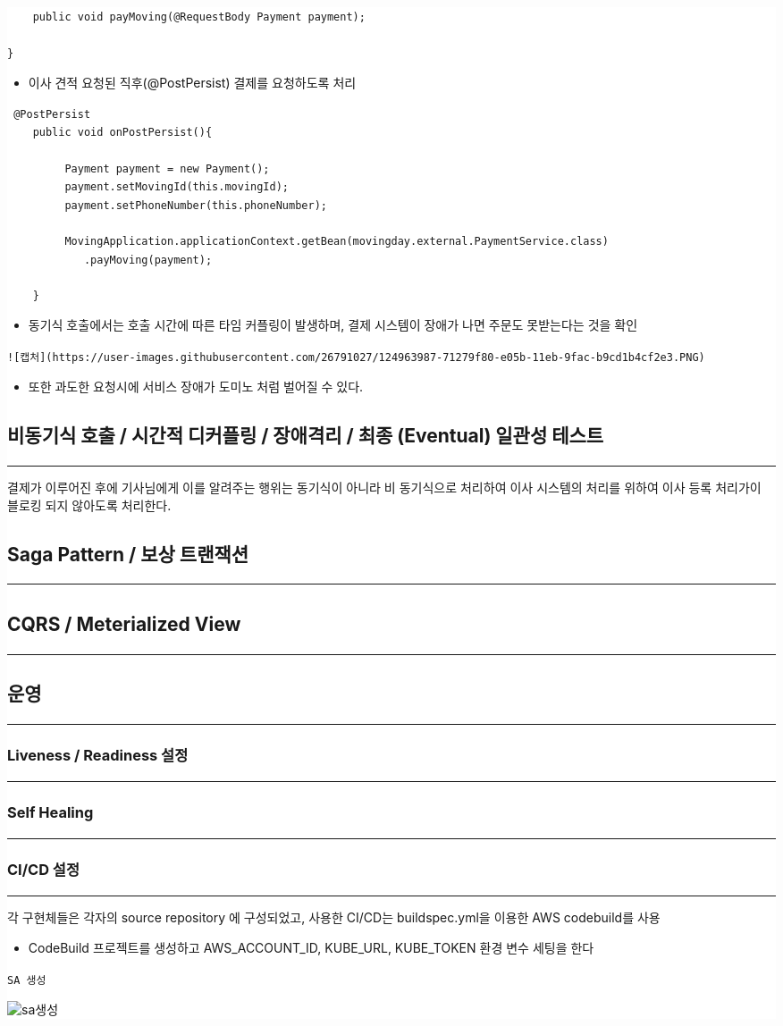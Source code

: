 ```
    public void payMoving(@RequestBody Payment payment);

}
```
- 이사 견적 요청된 직후(@PostPersist) 결제를 요청하도록 처리
```
 @PostPersist
    public void onPostPersist(){
        
         Payment payment = new Payment();    
         payment.setMovingId(this.movingId);
         payment.setPhoneNumber(this.phoneNumber);

         MovingApplication.applicationContext.getBean(movingday.external.PaymentService.class)
            .payMoving(payment);

    }
```
- 동기식 호출에서는 호출 시간에 따른 타임 커플링이 발생하며, 결제 시스템이 장애가 나면 주문도 못받는다는 것을 확인
```
![캡처](https://user-images.githubusercontent.com/26791027/124963987-71279f80-e05b-11eb-9fac-b9cd1b4cf2e3.PNG)

```
- 또한 과도한 요청시에 서비스 장애가 도미노 처럼 벌어질 수 있다. 

## 비동기식 호출 / 시간적 디커플링 / 장애격리 / 최종 (Eventual) 일관성 테스트
*****
결제가 이루어진 후에 기사님에게 이를 알려주는 행위는 동기식이 아니라 비 동기식으로 처리하여 이사 시스템의 처리를 위하여 이사 등록 처리가이 블로킹 되지 않아도록 처리한다.


## Saga Pattern / 보상 트랜잭션
*****

## CQRS / Meterialized View
*****

## 운영
*****
### Liveness / Readiness 설정
*****

### Self Healing
*****

### CI/CD 설정
*****
각 구현체들은 각자의 source repository 에 구성되었고, 사용한 CI/CD는 buildspec.yml을 이용한 AWS codebuild를 사용
- CodeBuild 프로젝트를 생성하고 AWS_ACCOUNT_ID, KUBE_URL, KUBE_TOKEN 환경 변수 세팅을 한다
```
SA 생성
```
![sa생성](https://user-images.githubusercontent.com/26791027/124943205-45022380-e047-11eb-8dc7-e910dbcf6db7.PNG)
